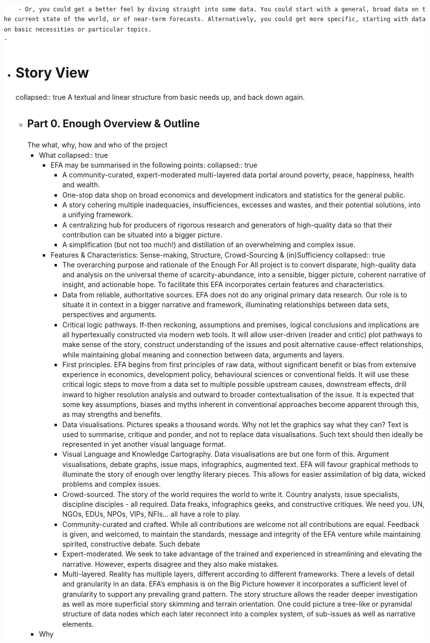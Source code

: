 		- Or, you could get a better feel by diving straight into some data. You could start with a general, broad data on the current state of the world, or of near-term forecasts. Alternatively, you could get more specific, starting with data on basic necessities or particular topics.
	-
- # Story View
  collapsed:: true
  A textual and linear structure from basic needs up, and back down again.
	- ## Part 0. Enough Overview & Outline
	  The what, why, how and who of the project
		- What
		  collapsed:: true
			- EFA may be summarised in the following points:
			  collapsed:: true
				- A community-curated, expert-moderated multi-layered data portal around poverty, peace, happiness, health and wealth.
				- One-stop data shop on broad economics and development indicators and statistics for the general public.
				- A story cohering multiple inadequacies, insufficiences, excesses and wastes, and their potential solutions, into a unifying framework.
				- A centralizing hub for producers of rigorous research and generators of high-quality data so that their contribution can be situated into a bigger picture.
				- A simplification (but not too much!) and distillation of an overwhelming and complex issue.
			- Features & Characteristics: Sense-making, Structure, Crowd-Sourcing & (in)Sufficiency
			  collapsed:: true
				- The overarching purpose and rationale of the Enough For All project is to convert disparate, high-quality data and analysis on the universal theme of scarcity-abundance, into a sensible, bigger picture, coherent narrative of insight, and actionable hope. To facilitate this EFA incorporates certain features and characteristics.
				- Data from reliable, authoritative sources. EFA does not do any original primary data research. Our role is to situate it in context in a bigger narrative and framework, illuminating relationships between data sets, perspectives and arguments.
				- Critical logic pathways. If-then reckoning, assumptions and premises, logical conclusions and implications are all hypertexually constructed via modern web tools. It will allow user-driven (reader and critic) plot pathways to make sense of the story, construct understanding of the issues and posit alternative cause-effect relationships, while maintaining global meaning and connection between data, arguments and layers.
				- First principles. EFA begins from first principles of raw data, without significant benefit or bias from extensive experience in economics, development policy, behavioural sciences or conventional fields. It will use these critical logic steps to move from a data set to multiple possible upstream causes, downstream effects, drill inward to higher resolution analysis and outward to broader contextualisation of the issue. It is expected that some key assumptions, biases and myths inherent in conventional approaches become apparent through this, as may strengths and benefits.
				- Data visualisations. Pictures speaks a thousand words. Why not let the graphics say what they can? Text is used to summarise, critique and ponder, and not to replace data visualisations. Such text should then ideally be represented in yet another visual language format.
				- Visual Language and Knowledge Cartography. Data visualisations are but one form of this. Argument visualisations, debate graphs, issue maps, infographics, augmented text. EFA will favour graphical methods to illuminate the story of enough over lengthy literary pieces. This allows for easier assimilation of big data, wicked problems and complex issues.
				- Crowd-sourced. The story of the world requires the world to write it. Country analysts, issue specialists, discipline disciples  - all required. Data freaks, infographics geeks, and constructive critiques. We need you. UN, NGOs, EDUs, NPOs, VIPs, NFIs… all have a role to play.
				- Community-curated and crafted. While all contributions are welcome not all contributions are equal. Feedback is given, and welcomed, to maintain the standards, message and integrity of the EFA venture while maintaining spirited, constructive debate. Such debate
				- Expert-moderated. We seek to take advantage of the trained and experienced in streamlining and elevating the narrative. However, experts disagree and they also make mistakes.
				- Multi-layered. Reality has multiple layers, different according to different frameworks. There a levels of detail and granularity in an data. EFA’s emphasis is on the Big Picture however it incorporates a sufficient level of granularity to support any prevailing grand pattern. The story structure allows the reader deeper investigation as well as more superficial story skimming and terrain orientation. One could picture a tree-like or pyramidal structure of data nodes which each later reconnect into a complex system, of sub-issues as well as narrative elements.
		- Why